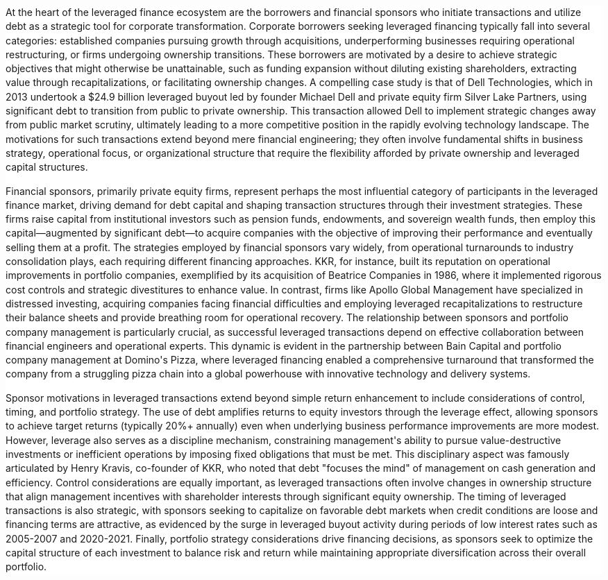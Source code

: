 At the heart of the leveraged finance ecosystem are the borrowers and financial sponsors who initiate transactions and utilize debt as a strategic tool for corporate transformation. Corporate borrowers seeking leveraged financing typically fall into several categories: established companies pursuing growth through acquisitions, underperforming businesses requiring operational restructuring, or firms undergoing ownership transitions. These borrowers are motivated by a desire to achieve strategic objectives that might otherwise be unattainable, such as funding expansion without diluting existing shareholders, extracting value through recapitalizations, or facilitating ownership changes. A compelling case study is that of Dell Technologies, which in 2013 undertook a $24.9 billion leveraged buyout led by founder Michael Dell and private equity firm Silver Lake Partners, using significant debt to transition from public to private ownership. This transaction allowed Dell to implement strategic changes away from public market scrutiny, ultimately leading to a more competitive position in the rapidly evolving technology landscape. The motivations for such transactions extend beyond mere financial engineering; they often involve fundamental shifts in business strategy, operational focus, or organizational structure that require the flexibility afforded by private ownership and leveraged capital structures.

Financial sponsors, primarily private equity firms, represent perhaps the most influential category of participants in the leveraged finance market, driving demand for debt capital and shaping transaction structures through their investment strategies. These firms raise capital from institutional investors such as pension funds, endowments, and sovereign wealth funds, then employ this capital—augmented by significant debt—to acquire companies with the objective of improving their performance and eventually selling them at a profit. The strategies employed by financial sponsors vary widely, from operational turnarounds to industry consolidation plays, each requiring different financing approaches. KKR, for instance, built its reputation on operational improvements in portfolio companies, exemplified by its acquisition of Beatrice Companies in 1986, where it implemented rigorous cost controls and strategic divestitures to enhance value. In contrast, firms like Apollo Global Management have specialized in distressed investing, acquiring companies facing financial difficulties and employing leveraged recapitalizations to restructure their balance sheets and provide breathing room for operational recovery. The relationship between sponsors and portfolio company management is particularly crucial, as successful leveraged transactions depend on effective collaboration between financial engineers and operational experts. This dynamic is evident in the partnership between Bain Capital and portfolio company management at Domino's Pizza, where leveraged financing enabled a comprehensive turnaround that transformed the company from a struggling pizza chain into a global powerhouse with innovative technology and delivery systems.

Sponsor motivations in leveraged transactions extend beyond simple return enhancement to include considerations of control, timing, and portfolio strategy. The use of debt amplifies returns to equity investors through the leverage effect, allowing sponsors to achieve target returns (typically 20%+ annually) even when underlying business performance improvements are more modest. However, leverage also serves as a discipline mechanism, constraining management's ability to pursue value-destructive investments or inefficient operations by imposing fixed obligations that must be met. This disciplinary aspect was famously articulated by Henry Kravis, co-founder of KKR, who noted that debt "focuses the mind" of management on cash generation and efficiency. Control considerations are equally important, as leveraged transactions often involve changes in ownership structure that align management incentives with shareholder interests through significant equity ownership. The timing of leveraged transactions is also strategic, with sponsors seeking to capitalize on favorable debt markets when credit conditions are loose and financing terms are attractive, as evidenced by the surge in leveraged buyout activity during periods of low interest rates such as 2005-2007 and 2020-2021. Finally, portfolio strategy considerations drive financing decisions, as sponsors seek to optimize the capital structure of each investment to balance risk and return while maintaining appropriate diversification across their overall portfolio.
